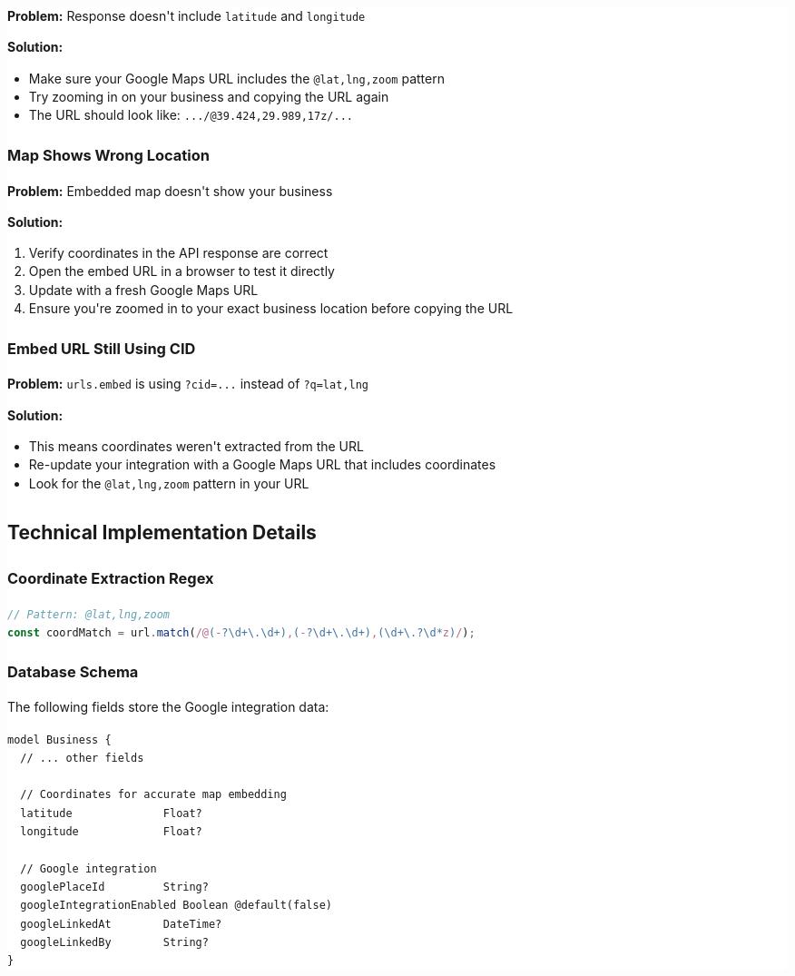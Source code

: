 **Problem:** Response doesn't include `latitude` and `longitude`

**Solution:** 
- Make sure your Google Maps URL includes the `@lat,lng,zoom` pattern
- Try zooming in on your business and copying the URL again
- The URL should look like: `.../@39.424,29.989,17z/...`

### Map Shows Wrong Location

**Problem:** Embedded map doesn't show your business

**Solution:**
1. Verify coordinates in the API response are correct
2. Open the embed URL in a browser to test it directly
3. Update with a fresh Google Maps URL
4. Ensure you're zoomed in to your exact business location before copying the URL

### Embed URL Still Using CID

**Problem:** `urls.embed` is using `?cid=...` instead of `?q=lat,lng`

**Solution:**
- This means coordinates weren't extracted from the URL
- Re-update your integration with a Google Maps URL that includes coordinates
- Look for the `@lat,lng,zoom` pattern in your URL

## Technical Implementation Details

### Coordinate Extraction Regex

```typescript
// Pattern: @lat,lng,zoom
const coordMatch = url.match(/@(-?\d+\.\d+),(-?\d+\.\d+),(\d+\.?\d*z)/);
```

### Database Schema

The following fields store the Google integration data:

```prisma
model Business {
  // ... other fields
  
  // Coordinates for accurate map embedding
  latitude              Float?
  longitude             Float?
  
  // Google integration
  googlePlaceId         String?
  googleIntegrationEnabled Boolean @default(false)
  googleLinkedAt        DateTime?
  googleLinkedBy        String?
}
```

